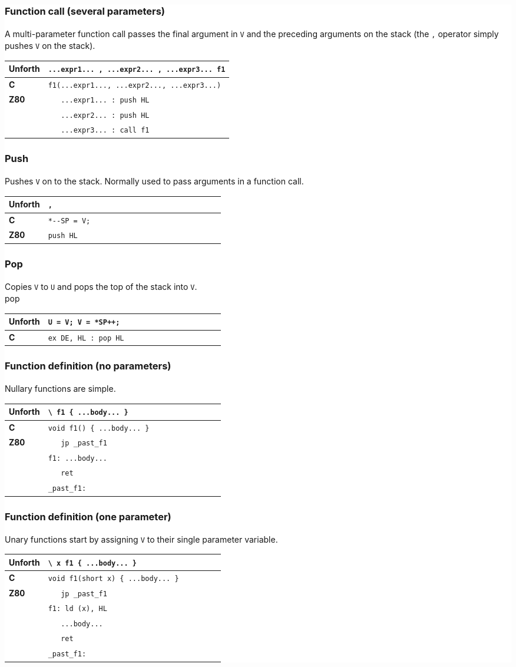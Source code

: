### Function call (several parameters)
A multi-parameter function call passes the final argument in `V`
and the preceding arguments on the stack (the `,` operator
simply pushes `V` on the stack).

| **Unforth**          | `...expr1... , ...expr2... , ...expr3... f1` |
| :--- | :--- |
| **C**                | `f1(...expr1..., ...expr2..., ...expr3...)` |
| **Z80**              | `    ...expr1... : push HL               ` |
|                      | `    ...expr2... : push HL               ` |
|                      | `    ...expr3... : call f1               ` |

### Push
Pushes `V` on to the stack.  Normally used to pass arguments in a function call.

| **Unforth**          | `,                                       ` |
| :--- | :--- |
| **C**                | `*--SP = V;                              ` |
| **Z80**              | `push HL                                 ` |

### Pop
Copies `V` to `U` and pops the top of the stack into `V`.  
pop

| **Unforth**          | `U = V; V = *SP++;                       ` |
| :--- | :--- |
| **C**                | `ex DE, HL : pop HL                      ` |

### Function definition (no parameters)
Nullary functions are simple.

| **Unforth**          | `\ f1 { ...body... }                     ` |
| :--- | :--- |
| **C**                | `void f1() { ...body... }                ` |
| **Z80**              | `    jp _past_f1                         ` |
|                      | `f1: ...body...                          ` |
|                      | `    ret                                 ` |
|                      | `_past_f1:                               ` |

### Function definition (one parameter)
Unary functions start by assigning `V` to their single parameter variable.

| **Unforth**          | `\ x f1 { ...body... }                   ` |
| :--- | :--- |
| **C**                | `void f1(short x) { ...body... }         ` |
| **Z80**              | `    jp _past_f1                         ` |
|                      | `f1: ld (x), HL                          ` |
|                      | `    ...body...                          ` |
|                      | `    ret                                 ` |
|                      | `_past_f1:                               ` |
